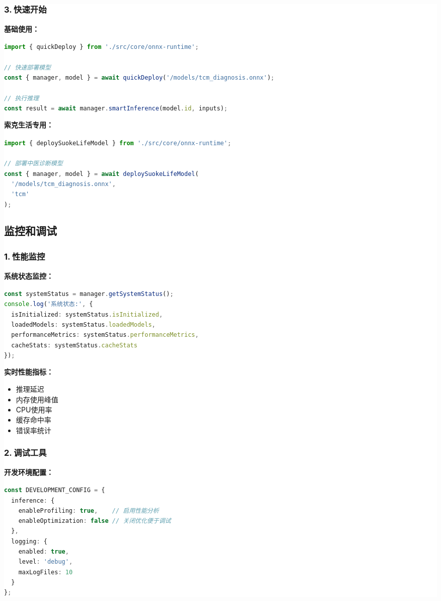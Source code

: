 ### 3. 快速开始

**基础使用：**
```typescript
import { quickDeploy } from './src/core/onnx-runtime';

// 快速部署模型
const { manager, model } = await quickDeploy('/models/tcm_diagnosis.onnx');

// 执行推理
const result = await manager.smartInference(model.id, inputs);
```

**索克生活专用：**
```typescript
import { deploySuokeLifeModel } from './src/core/onnx-runtime';

// 部署中医诊断模型
const { manager, model } = await deploySuokeLifeModel(
  '/models/tcm_diagnosis.onnx',
  'tcm'
);
```

## 监控和调试

### 1. 性能监控

**系统状态监控：**
```typescript
const systemStatus = manager.getSystemStatus();
console.log('系统状态:', {
  isInitialized: systemStatus.isInitialized,
  loadedModels: systemStatus.loadedModels,
  performanceMetrics: systemStatus.performanceMetrics,
  cacheStats: systemStatus.cacheStats
});
```

**实时性能指标：**
- 推理延迟
- 内存使用峰值
- CPU使用率
- 缓存命中率
- 错误率统计

### 2. 调试工具

**开发环境配置：**
```typescript
const DEVELOPMENT_CONFIG = {
  inference: {
    enableProfiling: true,    // 启用性能分析
    enableOptimization: false // 关闭优化便于调试
  },
  logging: {
    enabled: true,
    level: 'debug',
    maxLogFiles: 10
  }
};
```
